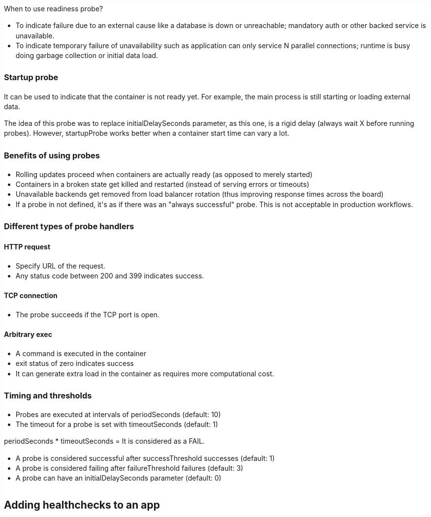 When to use readiness probe? 

- To indicate failure due to an external cause like a database is down or unreachable; mandatory auth or other backed service is unavailable. 
- To indicate temporary failure of unavailability such as application can only service N parallel connections; runtime is busy doing garbage collection or initial data load.

### Startup probe

It can be used to indicate that the container is not ready yet. For example, the main process is still starting or loading external data. 

The idea of this probe was to replace initialDelaySeconds parameter, as this one, is a rigid delay (always wait X before running probes). However, startupProbe works better when a container start time can vary a lot. 

### Benefits of using probes

- Rolling updates proceed when containers are actually ready (as opposed to merely started)
- Containers in a broken state get killed and restarted (instead of serving errors or timeouts)
- Unavailable backends get removed from load balancer rotation (thus improving response times across the board)
- If a probe in not defined, it's as if there was an "always successful" probe. This is not acceptable in production workflows.

### Different types of probe handlers

#### HTTP request

- Specify URL of the request.
- Any status code between 200 and 399 indicates success.

#### TCP connection

- The probe succeeds if the TCP port is open.

#### Arbitrary exec

- A command is executed in the container
- exit status of zero indicates success
- It can generate extra load in the container as requires more computational cost. 

### Timing and thresholds

- Probes are executed at intervals of periodSeconds (default: 10)
- The timeout for a probe is set with timeoutSeconds (default: 1)

periodSeconds * timeoutSeconds = It is considered as a FAIL.

- A probe is considered successful after successThreshold successes (default: 1)
- A probe is considered failing after failureThreshold failures (default: 3)
- A probe can have an initialDelaySeconds parameter (default: 0)

## Adding healthchecks to an app

